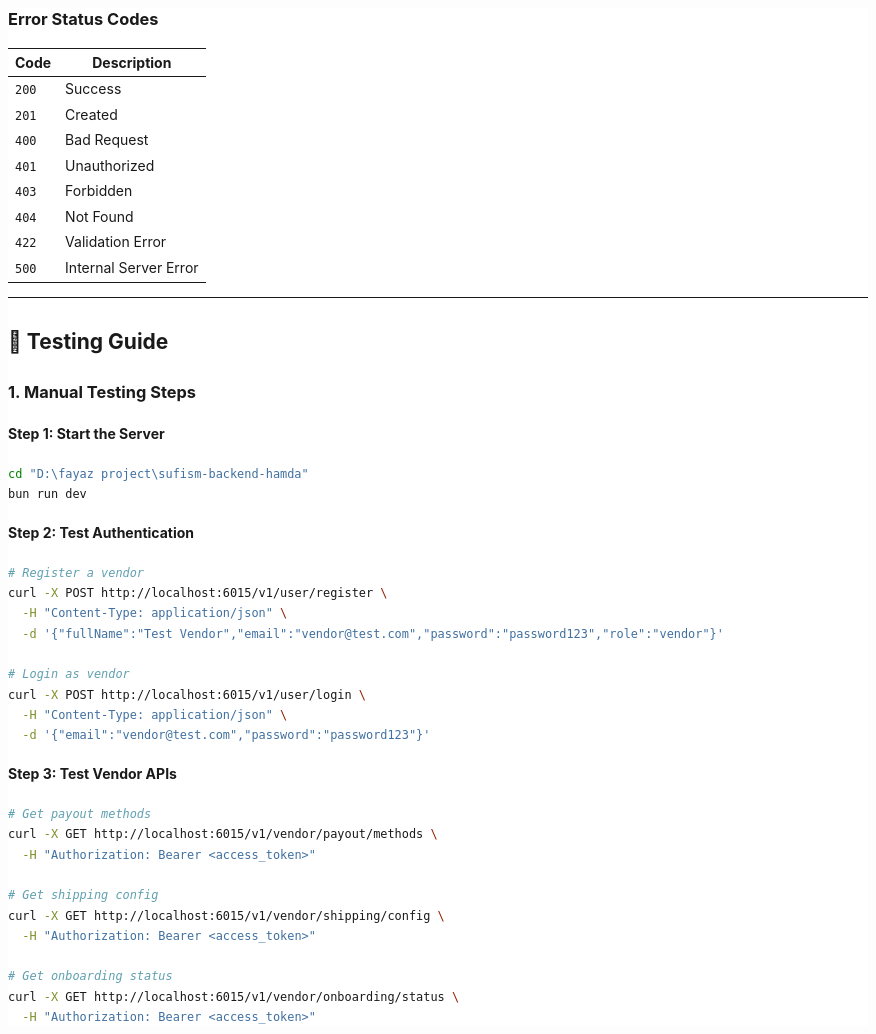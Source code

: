 ### Error Status Codes

| Code  | Description           |
| ----- | --------------------- |
| `200` | Success               |
| `201` | Created               |
| `400` | Bad Request           |
| `401` | Unauthorized          |
| `403` | Forbidden             |
| `404` | Not Found             |
| `422` | Validation Error      |
| `500` | Internal Server Error |

---

## 🧪 Testing Guide

### 1. Manual Testing Steps

#### Step 1: Start the Server

```bash
cd "D:\fayaz project\sufism-backend-hamda"
bun run dev
```

#### Step 2: Test Authentication

```bash
# Register a vendor
curl -X POST http://localhost:6015/v1/user/register \
  -H "Content-Type: application/json" \
  -d '{"fullName":"Test Vendor","email":"vendor@test.com","password":"password123","role":"vendor"}'

# Login as vendor
curl -X POST http://localhost:6015/v1/user/login \
  -H "Content-Type: application/json" \
  -d '{"email":"vendor@test.com","password":"password123"}'
```

#### Step 3: Test Vendor APIs

```bash
# Get payout methods
curl -X GET http://localhost:6015/v1/vendor/payout/methods \
  -H "Authorization: Bearer <access_token>"

# Get shipping config
curl -X GET http://localhost:6015/v1/vendor/shipping/config \
  -H "Authorization: Bearer <access_token>"

# Get onboarding status
curl -X GET http://localhost:6015/v1/vendor/onboarding/status \
  -H "Authorization: Bearer <access_token>"
```
